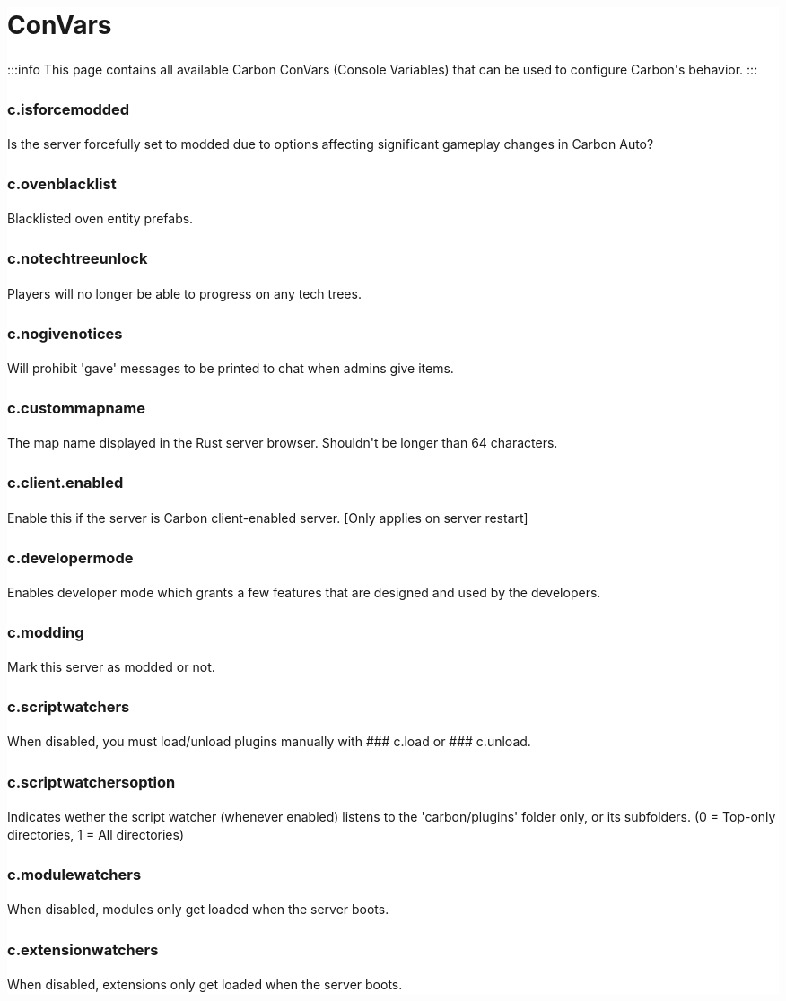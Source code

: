 # ConVars
<Badge type="info" text="Reference"/>[<Badge type="danger" text="Carbon Compatible"/>](https://github.com/CarbonCommunity/Carbon)[<Badge type="warning" text="Oxide Compatible"/>](https://github.com/OxideMod/Oxide.Rust)

:::info
This page contains all available Carbon ConVars (Console Variables) that can be used to configure Carbon's behavior.
:::

### c.isforcemodded  
Is the server forcefully set to modded due to options affecting significant gameplay changes in Carbon Auto?

### c.ovenblacklist  
Blacklisted oven entity prefabs.

### c.notechtreeunlock  
Players will no longer be able to progress on any tech trees.

### c.nogivenotices  
Will prohibit 'gave' messages to be printed to chat when admins give items.

### c.custommapname  
The map name displayed in the Rust server browser. Shouldn't be longer than 64 characters.

### c.client.enabled   
Enable this if the server is Carbon client-enabled server. [Only applies on server restart]

### c.developermode  
Enables developer mode which grants a few features that are designed and used by the developers.

### c.modding  
Mark this server as modded or not.

### c.scriptwatchers  
When disabled, you must load/unload plugins manually with ### c.load or ### c.unload.

### c.scriptwatchersoption  
Indicates wether the script watcher (whenever enabled) listens to the 'carbon/plugins' folder only, or its subfolders. (0 = Top-only directories, 1 = All directories)

### c.modulewatchers  
When disabled, modules only get loaded when the server boots.

### c.extensionwatchers  
When disabled, extensions only get loaded when the server boots.
